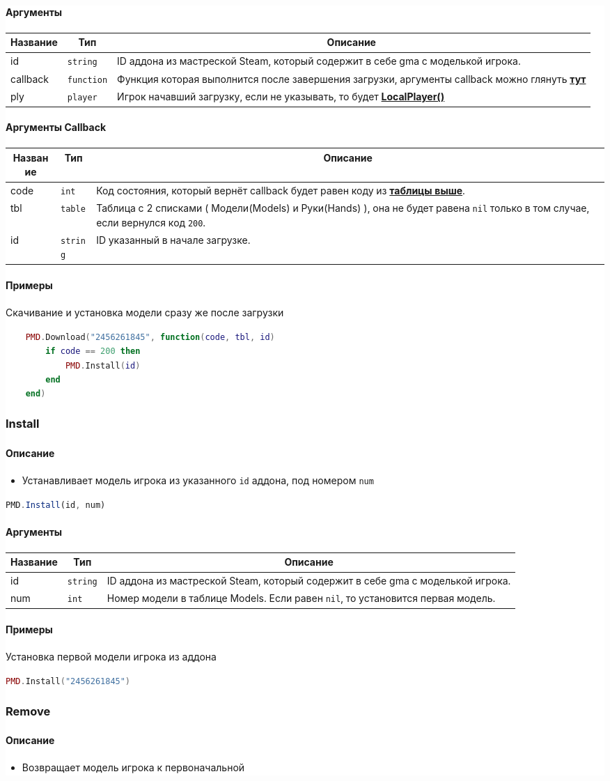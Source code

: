 #### Аргументы
|Название |Тип |Описание |
--- | --- | ---
id | `string` | ID аддона из мастреской Steam, который содержит в себе gma с моделькой игрока.
callback | `function` | Функция которая выполнится после завершения загрузки, аргументы callback можно глянуть [**тут**](#аргументы-callback)
ply | `player` | Игрок начавший загрузку, если не указывать, то будет [**LocalPlayer()**](https://wiki.facepunch.com/gmod/Global.LocalPlayer)

#### Аргументы Callback
|Название |Тип |Описание |
--- | --- | ---
code | `int` | Код состояния, который вернёт callback будет равен коду из [**таблицы выше**](#возможные-коды-callback).
tbl | `table` | Таблица с 2 списками ( Модели(Models) и Руки(Hands) ), она не будет равена `nil` только в том случае, если вернулся код `200`.
id | `string` | ID указанный в начале загрузке.

#### Примеры
Скачивание и установка модели сразу же после загрузки
```lua
    PMD.Download("2456261845", function(code, tbl, id)
        if code == 200 then
            PMD.Install(id)
        end
    end)
```

### Install
#### Описание
* Устанавливает модель игрока из указанного `id` аддона, под номером `num`

```jsx
PMD.Install(id, num)
```

#### Аргументы
|Название |Тип |Описание |
--- | --- | ---
id | `string` | ID аддона из мастреской Steam, который содержит в себе gma с моделькой игрока.
num | `int` | Номер модели в таблице Models. Если равен `nil`, то установится первая модель.

#### Примеры
Установка первой модели игрока из аддона
```lua
PMD.Install("2456261845")
```

### Remove
#### Описание
* Возвращает модель игрока к первоначальной
